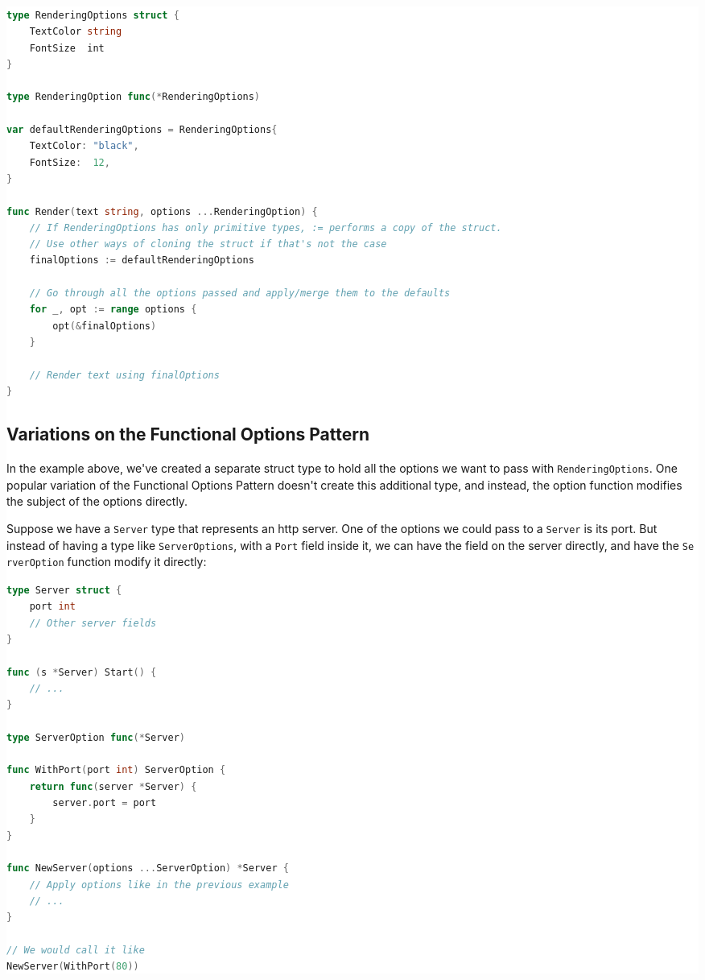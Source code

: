 ```go
type RenderingOptions struct {
    TextColor string
    FontSize  int
}

type RenderingOption func(*RenderingOptions)

var defaultRenderingOptions = RenderingOptions{
    TextColor: "black",
    FontSize:  12,
}

func Render(text string, options ...RenderingOption) {
    // If RenderingOptions has only primitive types, := performs a copy of the struct.
    // Use other ways of cloning the struct if that's not the case
    finalOptions := defaultRenderingOptions

    // Go through all the options passed and apply/merge them to the defaults
    for _, opt := range options {
        opt(&finalOptions)
    }

    // Render text using finalOptions
}
```

## Variations on the Functional Options Pattern

In the example above, we've created a separate struct type to hold all the options we want to pass with `RenderingOptions`.
One popular variation of the Functional Options Pattern doesn't create this additional type, and instead, the option function modifies the subject of the options directly.

Suppose we have a `Server` type that represents an http server.
One of the options we could pass to a `Server` is its port.
But instead of having a type like `ServerOptions`, with a `Port` field inside it, we can have the field on the server directly, and have the `ServerOption` function modify it directly:

```go
type Server struct {
    port int
    // Other server fields
}

func (s *Server) Start() {
    // ...
}

type ServerOption func(*Server)

func WithPort(port int) ServerOption {
    return func(server *Server) {
        server.port = port
    }
} 

func NewServer(options ...ServerOption) *Server {
    // Apply options like in the previous example
    // ...
}

// We would call it like
NewServer(WithPort(80))
```